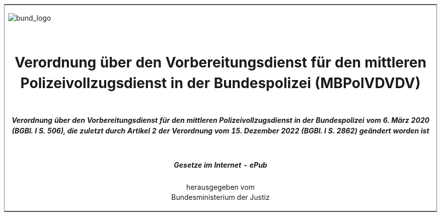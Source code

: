 <span id="DECKBLATT.html"></span>

<table border="0" frame="border" width="100%">

<tr valign="top">

<td align="left">

![bund\_logo](BfJ_2021_Web_de_de.gif)

</td>

<td align="right">

 

</td>

</tr>

<tr align="center" valign="middle">

<td colspan="2">

# Verordnung über den Vorbereitungsdienst für den mittleren Polizeivollzugsdienst in der Bundespolizei (MBPolVDVDV)

</td>

</tr>

<tr align="center" valign="middle">

<td colspan="2">

##### Verordnung über den Vorbereitungsdienst für den mittleren Polizeivollzugsdienst in der Bundespolizei vom 6. März 2020 (BGBl. I S. 506), die zuletzt durch Artikel 2 der Verordnung vom 15. Dezember 2022 (BGBl. I S. 2862) geändert worden ist

</td>

</tr>

<tr align="center" valign="middle">

<td colspan="2">

  
  

##### Gesetze im Internet - ePub  
  
herausgegeben vom  
Bundesministerium der Justiz

</td>

</tr>

<tr align="center" valign="bottom">
